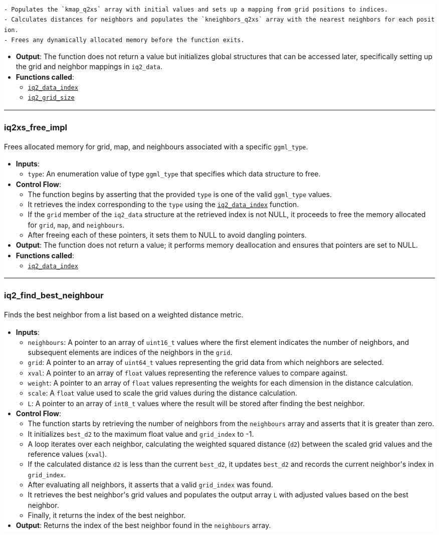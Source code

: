     - Populates the `kmap_q2xs` array with initial values and sets up a mapping from grid positions to indices.
    - Calculates distances for neighbors and populates the `kneighbors_q2xs` array with the nearest neighbors for each position.
    - Frees any dynamically allocated memory before the function exits.
- **Output**: The function does not return a value but initializes global structures that can be accessed later, specifically setting up the grid and neighbor mappings in `iq2_data`.
- **Functions called**:
    - [`iq2_data_index`](#iq2_data_index)
    - [`iq2_grid_size`](#iq2_grid_size)


---
### iq2xs\_free\_impl
Frees allocated memory for grid, map, and neighbours associated with a specific `ggml_type`.
- **Inputs**:
    - `type`: An enumeration value of type `ggml_type` that specifies which data structure to free.
- **Control Flow**:
    - The function begins by asserting that the provided `type` is one of the valid `ggml_type` values.
    - It retrieves the index corresponding to the `type` using the [`iq2_data_index`](#iq2_data_index) function.
    - If the `grid` member of the `iq2_data` structure at the retrieved index is not NULL, it proceeds to free the memory allocated for `grid`, `map`, and `neighbours`.
    - After freeing each of these pointers, it sets them to NULL to avoid dangling pointers.
- **Output**: The function does not return a value; it performs memory deallocation and ensures that pointers are set to NULL.
- **Functions called**:
    - [`iq2_data_index`](#iq2_data_index)


---
### iq2\_find\_best\_neighbour
Finds the best neighbor from a list based on a weighted distance metric.
- **Inputs**:
    - `neighbours`: A pointer to an array of `uint16_t` values where the first element indicates the number of neighbors, and subsequent elements are indices of the neighbors in the `grid`.
    - `grid`: A pointer to an array of `uint64_t` values representing the grid data from which neighbors are selected.
    - `xval`: A pointer to an array of `float` values representing the reference values to compare against.
    - `weight`: A pointer to an array of `float` values representing the weights for each dimension in the distance calculation.
    - `scale`: A `float` value used to scale the grid values during the distance calculation.
    - `L`: A pointer to an array of `int8_t` values where the result will be stored after finding the best neighbor.
- **Control Flow**:
    - The function starts by retrieving the number of neighbors from the `neighbours` array and asserts that it is greater than zero.
    - It initializes `best_d2` to the maximum float value and `grid_index` to -1.
    - A loop iterates over each neighbor, calculating the weighted squared distance (`d2`) between the scaled grid values and the reference values (`xval`).
    - If the calculated distance `d2` is less than the current `best_d2`, it updates `best_d2` and records the current neighbor's index in `grid_index`.
    - After evaluating all neighbors, it asserts that a valid `grid_index` was found.
    - It retrieves the best neighbor's grid values and populates the output array `L` with adjusted values based on the best neighbor.
    - Finally, it returns the index of the best neighbor.
- **Output**: Returns the index of the best neighbor found in the `neighbours` array.
